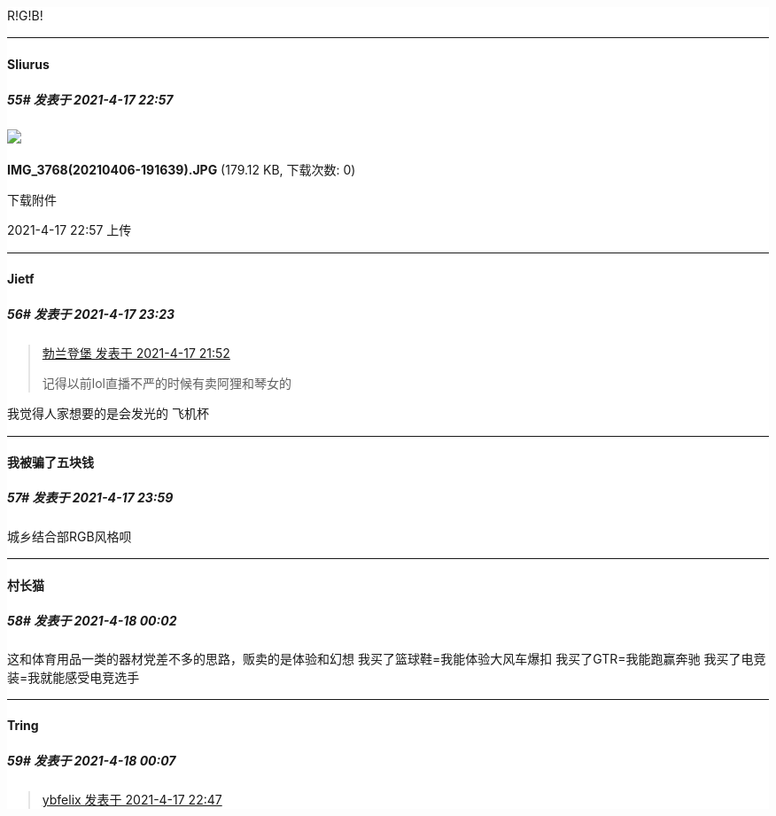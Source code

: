 
R!G!B!


*****

####  Sliurus  
##### 55#       发表于 2021-4-17 22:57


<img src="https://img.saraba1st.com/forum/202104/17/225750e4yld5qeb4sww4dk.jpg" referrerpolicy="no-referrer">


<strong>IMG_3768(20210406-191639).JPG</strong> (179.12 KB, 下载次数: 0)

下载附件

2021-4-17 22:57 上传


*****

####  Jietf  
##### 56#       发表于 2021-4-17 23:23


<blockquote><a href="httphttps://bbs.saraba1st.com/2b/forum.php?mod=redirect&amp;goto=findpost&amp;pid=50970991&amp;ptid=1999526" target="_blank">勃兰登堡 发表于 2021-4-17 21:52</a>

记得以前lol直播不严的时候有卖阿狸和琴女的</blockquote>
我觉得人家想要的是会发光的 飞机杯


*****

####  我被骗了五块钱  
##### 57#       发表于 2021-4-17 23:59


城乡结合部RGB风格呗


*****

####  村长猫  
##### 58#       发表于 2021-4-18 00:02


这和体育用品一类的器材党差不多的思路，贩卖的是体验和幻想 我买了篮球鞋=我能体验大风车爆扣 我买了GTR=我能跑赢奔驰 我买了电竞装=我就能感受电竞选手


*****

####  Tring  
##### 59#       发表于 2021-4-18 00:07


<blockquote><a href="httphttps://bbs.saraba1st.com/2b/forum.php?mod=redirect&amp;goto=findpost&amp;pid=50971562&amp;ptid=1999526" target="_blank">ybfelix 发表于 2021-4-17 22:47</a>
